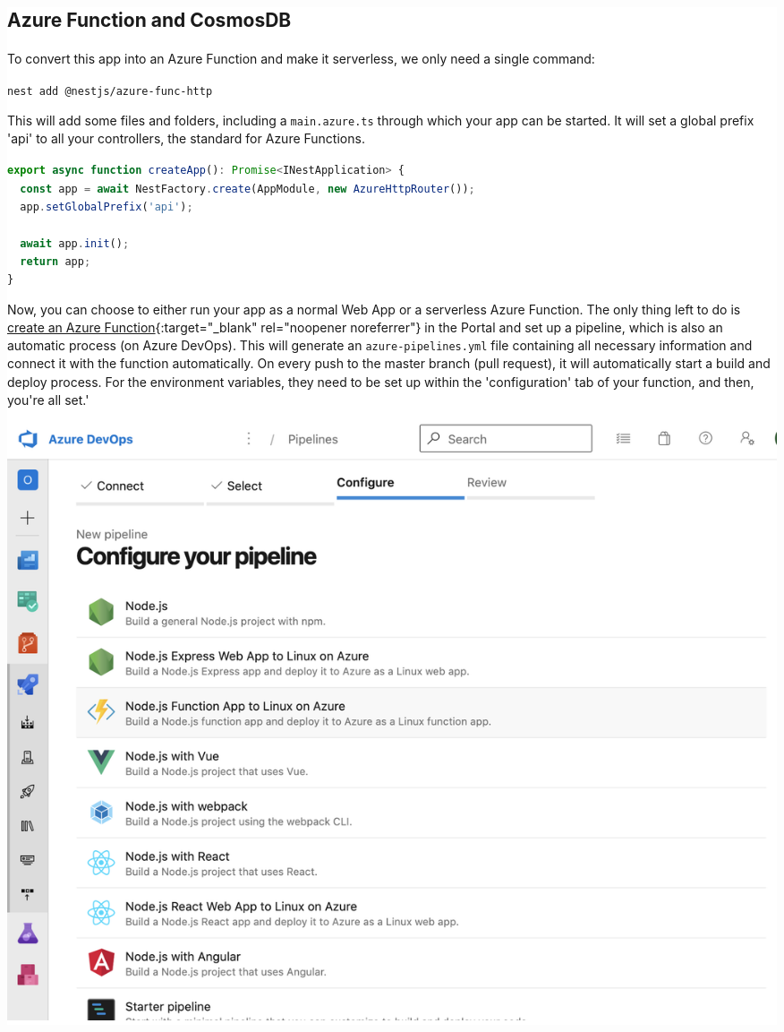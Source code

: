 ## Azure Function and CosmosDB

To convert this app into an Azure Function and make it serverless, we only need a single command:

`nest add @nestjs/azure-func-http`

This will add some files and folders, including a `main.azure.ts` through which your app can be started.
It will set a global prefix 'api' to all your controllers, the standard for Azure Functions.
```js
export async function createApp(): Promise<INestApplication> {
  const app = await NestFactory.create(AppModule, new AzureHttpRouter());
  app.setGlobalPrefix('api');

  await app.init();
  return app;
}
```

Now, you can choose to either run your app as a normal Web App or a serverless Azure Function.
The only thing left to do is [create an Azure Function](https://portal.azure.com/#create/Microsoft.FunctionApp){:target="_blank" rel="noopener noreferrer"} in the Portal and set up a pipeline, which is also an automatic process (on Azure DevOps).
This will generate an `azure-pipelines.yml` file containing all necessary information and connect it with the function automatically.
On every push to the master branch (pull request), it will automatically start a build and deploy process.
For the environment variables, they need to be set up within the 'configuration' tab of your function, and then, you're all set.'

<img alt="Azure Function Creation" src="/img/2020-11-15-Typescript-in-the-backend-with-NestJS-and-Azure-Functions/Azure-pipeline.png" width="auto" height="auto" target="_blank" class="image fit">
